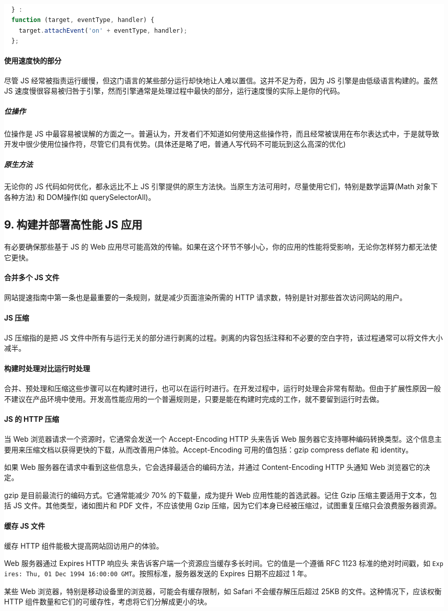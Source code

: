 ```js
  } :
  function (target, eventType, handler) {
    target.attachEvent('on' + eventType, handler);
  };
```

#### 使用速度快的部分

尽管 JS 经常被指责运行缓慢，但这门语言的某些部分运行却快地让人难以置信。这并不足为奇，因为 JS 引擎是由低级语言构建的。虽然 JS 速度慢很容易被归咎于引擎，然而引擎通常是处理过程中最快的部分，运行速度慢的实际上是你的代码。

##### 位操作

位操作是 JS 中最容易被误解的方面之一。普遍认为，开发者们不知道如何使用这些操作符，而且经常被误用在布尔表达式中，于是就导致开发中很少使用位操作符，尽管它们具有优势。(具体还是略了吧，普通人写代码不可能玩到这么高深的优化)

##### 原生方法

无论你的 JS 代码如何优化，都永远比不上 JS 引擎提供的原生方法快。当原生方法可用时，尽量使用它们，特别是数学运算(Math 对象下各种方法) 和 DOM操作(如 querySelectorAll)。


## 9. 构建并部署高性能 JS 应用

有必要确保那些基于 JS 的 Web 应用尽可能高效的传输。如果在这个环节不够小心，你的应用的性能将受影响，无论你怎样努力都无法使它更快。

#### 合并多个 JS 文件

网站提速指南中第一条也是最重要的一条规则，就是减少页面渲染所需的 HTTP 请求数，特别是针对那些首次访问网站的用户。

#### JS 压缩

JS 压缩指的是把 JS 文件中所有与运行无关的部分进行剥离的过程。剥离的内容包括注释和不必要的空白字符，该过程通常可以将文件大小减半。

#### 构建时处理对比运行时处理

合并、预处理和压缩这些步骤可以在构建时进行，也可以在运行时进行。在开发过程中，运行时处理会非常有帮助。但由于扩展性原因一般不建议在产品环境中使用。开发高性能应用的一个普遍规则是，只要是能在构建时完成的工作，就不要留到运行时去做。

#### JS 的 HTTP 压缩

当 Web 浏览器请求一个资源时，它通常会发送一个 Accept-Encoding HTTP 头来告诉 Web 服务器它支持哪种编码转换类型。这个信息主要用来压缩文档以获得更快的下载，从而改善用户体验。Accept-Encoding 可用的值包括：gzip compress deflate 和 identity。

如果 Web 服务器在请求中看到这些信息头，它会选择最适合的编码方法，并通过 Content-Encoding HTTP 头通知 Web 浏览器它的决定。

gzip 是目前最流行的编码方式。它通常能减少 70% 的下载量，成为提升 Web 应用性能的首选武器。记住 Gzip 压缩主要适用于文本，包括 JS 文件。其他类型，诸如图片和 PDF 文件，不应该使用 Gzip 压缩，因为它们本身已经被压缩过，试图重复压缩只会浪费服务器资源。

#### 缓存 JS 文件

缓存 HTTP 组件能极大提高网站回访用户的体验。

Web 服务器通过 Expires HTTP 响应头 来告诉客户端一个资源应当缓存多长时间。它的值是一个遵循 RFC 1123 标准的绝对时间戳，如 `Expires: Thu, 01 Dec 1994 16:00:00 GMT`。按照标准，服务器发送的 Expires 日期不应超过 1 年。

某些 Web 浏览器，特别是移动设备里的浏览器，可能会有缓存限制，如 Safari 不会缓存解压后超过 25KB 的文件。这种情况下，应该权衡 HTTP 组件数量和它们的可缓存性，考虑将它们分解成更小的块。
